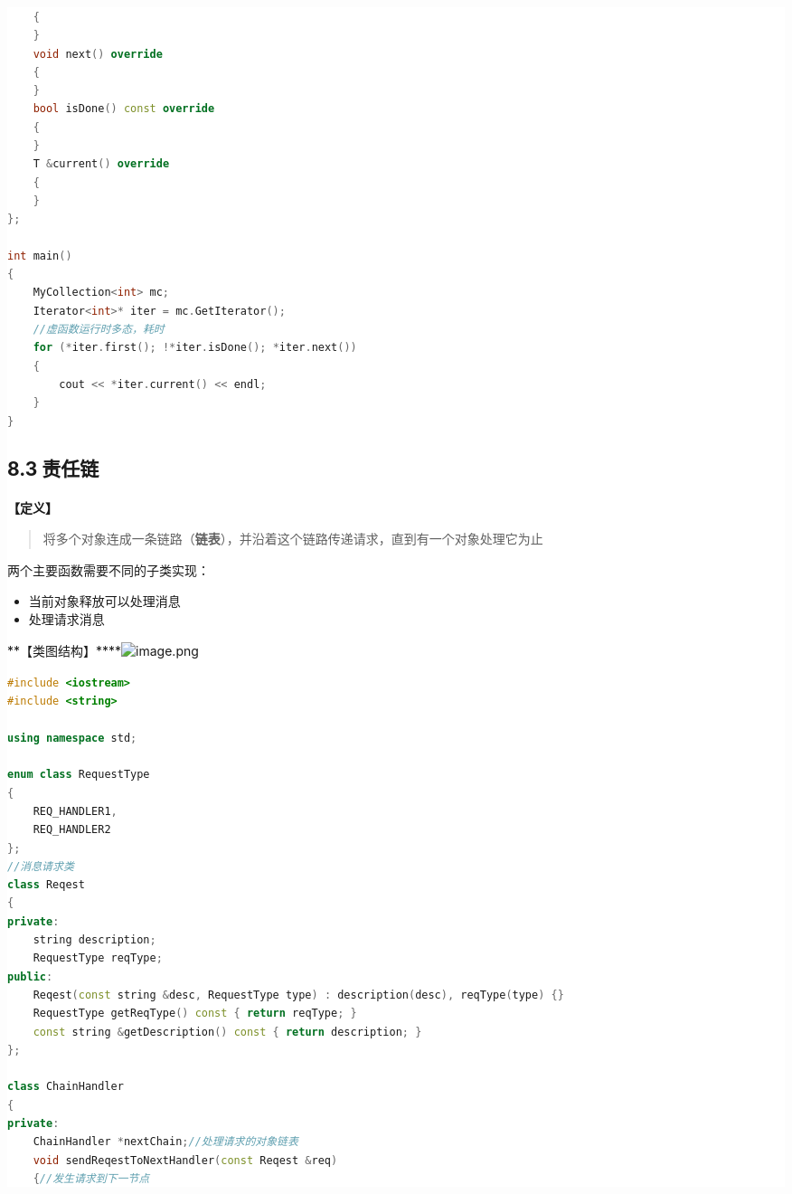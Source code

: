 ```cpp
    {
    }
    void next() override
    {
    }
    bool isDone() const override
    {
    }
    T &current() override
    {
    }
};

int main()
{
    MyCollection<int> mc;
    Iterator<int>* iter = mc.GetIterator();
    //虚函数运行时多态，耗时
    for (*iter.first(); !*iter.isDone(); *iter.next())
    {
        cout << *iter.current() << endl;
    }
}
```

## 8.3 责任链
**【定义】**
> 将多个对象连成一条链路（**链表**），并沿着这个链路传递请求，直到有一个对象处理它为止

两个主要函数需要不同的子类实现：

- 当前对象释放可以处理消息
- 处理请求消息

**【类图结构】****![image.png](.assets/1602518800268-61e6389c-1009-47c0-b916-cd869419838b.png)
```cpp
#include <iostream>
#include <string>

using namespace std;

enum class RequestType
{
    REQ_HANDLER1,
    REQ_HANDLER2
};
//消息请求类
class Reqest
{
private:
    string description;
    RequestType reqType;
public:
    Reqest(const string &desc, RequestType type) : description(desc), reqType(type) {}
    RequestType getReqType() const { return reqType; }
    const string &getDescription() const { return description; }
};

class ChainHandler
{
private:
    ChainHandler *nextChain;//处理请求的对象链表
    void sendReqestToNextHandler(const Reqest &req)
    {//发生请求到下一节点
```